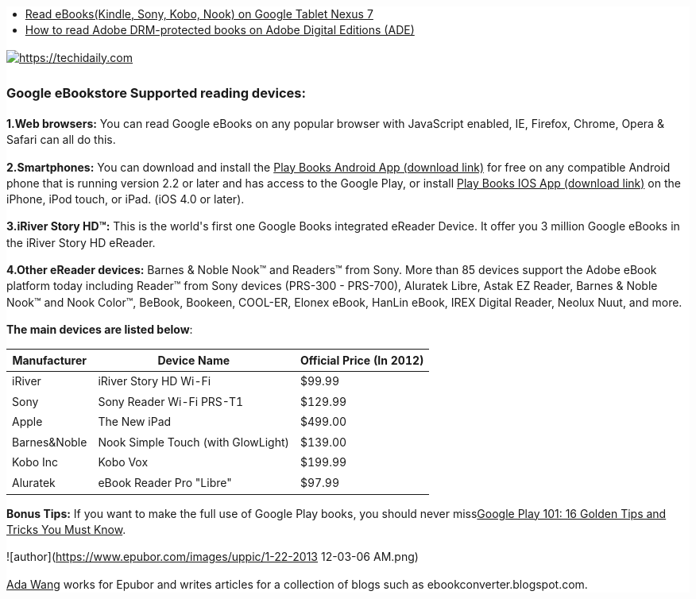 * [Read eBooks(Kindle, Sony, Kobo, Nook) on Google Tablet Nexus 7](https://tools.techidaily.com/epubor/products/)
* [How to read Adobe DRM-protected books on Adobe Digital Editions (ADE)](https://tools.techidaily.com/epubor/products/)


<a href="https://aligracehair.sjv.io/c/5597632/2115945/19272" target="_top" id="2115945">
  <img src="//a.impactradius-go.com/display-ad/19272-2115945" border="0" alt="https://techidaily.com" width="300" height="90"/>
</a>
<img height="0" width="0" src="https://aligracehair.sjv.io/i/5597632/2115945/19272" style="position:absolute;visibility:hidden;" border="0" />

### Google eBookstore Supported reading devices:

**1.Web browsers:** You can read Google eBooks on any popular browser with JavaScript enabled, IE, Firefox, Chrome, Opera & Safari can all do this.

**2.Smartphones:** You can download and install the [Play Books Android App (download link)](https://play.google.com/store/apps/details?id=com.google.android.apps.books) for free on any compatible Android phone that is running version 2.2 or later and has access to the Google Play, or install [Play Books IOS App (download link)](http://itunes.apple.com/us/app/google-play-books/id400989007?mt=8) on the iPhone, iPod touch, or iPad. (iOS 4.0 or later).

**3.iRiver Story HD™:** This is the world's first one Google Books integrated eReader Device. It offer you 3 million Google eBooks in the iRiver Story HD eReader. 

**4.Other eReader devices:** Barnes & Noble Nook™ and Readers™ from Sony. More than 85 devices support the Adobe eBook platform today including Reader™ from Sony devices (PRS-300 - PRS-700), Aluratek Libre, Astak EZ Reader, Barnes & Noble Nook™ and Nook Color™, BeBook, Bookeen, COOL-ER, Elonex eBook, HanLin eBook, IREX Digital Reader, Neolux Nuut, and more.

**The main devices are listed below**:

| Manufacturer | Device Name                        | Official Price (In 2012) |
| ------------ | ---------------------------------- | ------------------------ |
| iRiver       | iRiver Story HD Wi-Fi              | $99.99                   |
| Sony         | Sony Reader Wi-Fi PRS-T1           | $129.99                  |
| Apple        | The New iPad                       | $499.00                  |
| Barnes&Noble | Nook Simple Touch (with GlowLight) | $139.00                  |
| Kobo Inc     | Kobo Vox                           | $199.99                  |
| Aluratek     | eBook Reader Pro "Libre"           | $97.99                   |

[](https://tools.techidaily.com/epubor/ultimate/) [](https://tools.techidaily.com/epubor/ultimate/) 

**Bonus Tips:** If you want to make the full use of Google Play books, you should never miss[Google Play 101: 16 Golden Tips and Tricks You Must Know](https://tools.techidaily.com/epubor/products/).

![author](https://www.epubor.com/images/uppic/1-22-2013 12-03-06 AM.png)

[Ada Wang](https://plus.google.com/+AdaWang/posts) works for Epubor and writes articles for a collection of blogs such as ebookconverter.blogspot.com.
